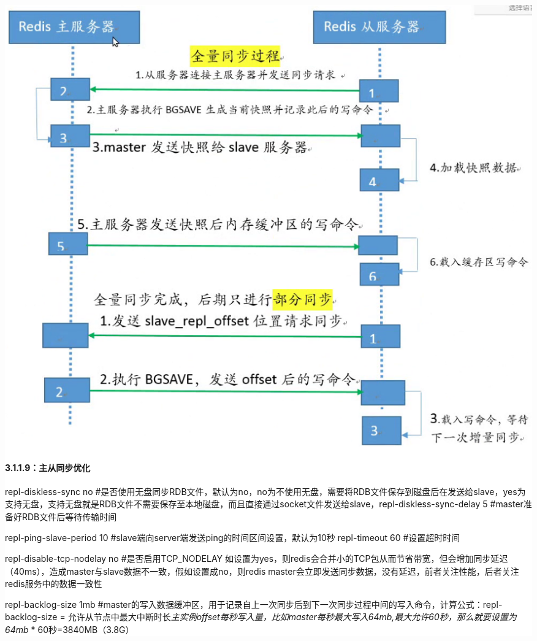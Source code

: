![](/images/posts/06_redis/00/15.png)



#### 3.1.1.9：主从同步优化

repl-diskless-sync no #是否使用无盘同步RDB文件，默认为no，no为不使用无盘，需要将RDB文件保存到磁盘后在发送给slave，yes为支持无盘，支持无盘就是RDB文件不需要保存至本地磁盘，而且直接通过socket文件发送给slave，repl-diskless-sync-delay 5 #master准备好RDB文件后等待传输时间

repl-ping-slave-period 10 #slave端向server端发送ping的时间区间设置，默认为10秒  repl-timeout 60 #设置超时时间

repl-disable-tcp-nodelay no #是否启用TCP_NODELAY 如设置为yes，则redis会合并小的TCP包从而节省带宽，但会增加同步延迟（40ms），造成master与slave数据不一致，假如设置成no，则redis master会立即发送同步数据，没有延迟，前者关注性能，后者关注redis服务中的数据一致性

repl-backlog-size 1mb #master的写入数据缓冲区，用于记录自上一次同步后到下一次同步过程中间的写入命令，计算公式：repl-backlog-size = 允许从节点中最大中断时长*主实例offset每秒写入量，比如master每秒最大写入64mb,最大允许60秒，那么就要设置为64mb*  * 60秒=3840MB（3.8G）

